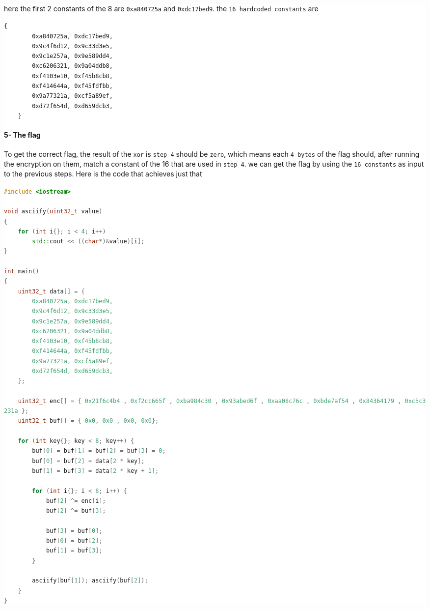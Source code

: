 here the first 2 constants of the 8 are `0xa840725a` and `0xdc17bed9`. 
the `16 hardcoded constants` are 
```
{
        0xa840725a, 0xdc17bed9,
        0x9c4f6d12, 0x9c33d3e5,
        0x9c1e257a, 0x9e589dd4,
        0xc6206321, 0x9a04ddb8,
        0xf4103e10, 0xf45b8cb8,
        0xf414644a, 0xf45fdfbb,
        0x9a77321a, 0xcf5a89ef,
        0xd72f654d, 0xd659dcb3,
    }
```

#### 5- The flag
To get the correct flag, the result of the `xor` is `step 4` should be `zero`, which means each `4 bytes` of the flag should, after running the encryption on them, match a constant of the 16 that are used in `step 4`. we can get the flag by using the `16 constants` as input to the previous steps.
Here is the code that achieves just that
``` cpp
#include <iostream>

void asciify(uint32_t value)
{
    for (int i{}; i < 4; i++) 
        std::cout << ((char*)&value)[i];
}

int main()
{
    uint32_t data[] = {
        0xa840725a, 0xdc17bed9,
        0x9c4f6d12, 0x9c33d3e5,
        0x9c1e257a, 0x9e589dd4,
        0xc6206321, 0x9a04ddb8,
        0xf4103e10, 0xf45b8cb8,
        0xf414644a, 0xf45fdfbb,
        0x9a77321a, 0xcf5a89ef,
        0xd72f654d, 0xd659dcb3,
    };

    uint32_t enc[] = { 0x21f6c4b4 , 0xf2cc665f , 0xba984c30 , 0x93abed6f , 0xaa08c76c , 0xbde7af54 , 0x84364179 , 0xc5c3231a };
    uint32_t buf[] = { 0x0, 0x0 , 0x0, 0x0};
    
    for (int key{}; key < 8; key++) {
        buf[0] = buf[1] = buf[2] = buf[3] = 0;
        buf[0] = buf[2] = data[2 * key];
        buf[1] = buf[3] = data[2 * key + 1];

        for (int i{}; i < 8; i++) {
            buf[2] ^= enc[i];
            buf[2] ^= buf[3];

            buf[3] = buf[0];
            buf[0] = buf[2];
            buf[1] = buf[3];
        }

        asciify(buf[1]); asciify(buf[2]); 
    }
}
```